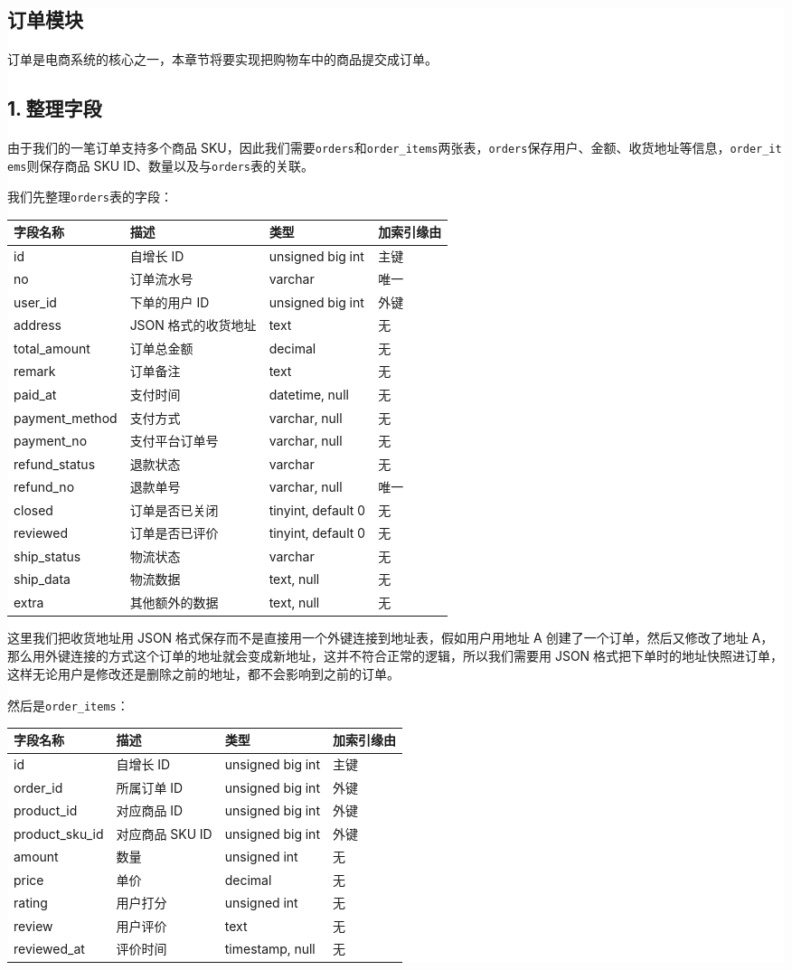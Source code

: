 ## 订单模块

订单是电商系统的核心之一，本章节将要实现把购物车中的商品提交成订单。

## 1. 整理字段

由于我们的一笔订单支持多个商品 SKU，因此我们需要`orders`和`order_items`两张表，`orders`保存用户、金额、收货地址等信息，`order_items`则保存商品 SKU ID、数量以及与`orders`表的关联。

我们先整理`orders`表的字段：

| 字段名称 | 描述 | 类型 | 加索引缘由 |
| :--- | :--- | :--- | :--- |
| id | 自增长 ID | unsigned big int | 主键 |
| no | 订单流水号 | varchar | 唯一 |
| user\_id | 下单的用户 ID | unsigned big int | 外键 |
| address | JSON 格式的收货地址 | text | 无 |
| total\_amount | 订单总金额 | decimal | 无 |
| remark | 订单备注 | text | 无 |
| paid\_at | 支付时间 | datetime, null | 无 |
| payment\_method | 支付方式 | varchar, null | 无 |
| payment\_no | 支付平台订单号 | varchar, null | 无 |
| refund\_status | 退款状态 | varchar | 无 |
| refund\_no | 退款单号 | varchar, null | 唯一 |
| closed | 订单是否已关闭 | tinyint, default 0 | 无 |
| reviewed | 订单是否已评价 | tinyint, default 0 | 无 |
| ship\_status | 物流状态 | varchar | 无 |
| ship\_data | 物流数据 | text, null | 无 |
| extra | 其他额外的数据 | text, null | 无 |

这里我们把收货地址用 JSON 格式保存而不是直接用一个外键连接到地址表，假如用户用地址 A 创建了一个订单，然后又修改了地址 A，那么用外键连接的方式这个订单的地址就会变成新地址，这并不符合正常的逻辑，所以我们需要用 JSON 格式把下单时的地址快照进订单，这样无论用户是修改还是删除之前的地址，都不会影响到之前的订单。

然后是`order_items`：

| 字段名称 | 描述 | 类型 | 加索引缘由 |
| :--- | :--- | :--- | :--- |
| id | 自增长 ID | unsigned big int | 主键 |
| order\_id | 所属订单 ID | unsigned big int | 外键 |
| product\_id | 对应商品 ID | unsigned big int | 外键 |
| product\_sku\_id | 对应商品 SKU ID | unsigned big int | 外键 |
| amount | 数量 | unsigned int | 无 |
| price | 单价 | decimal | 无 |
| rating | 用户打分 | unsigned int | 无 |
| review | 用户评价 | text | 无 |
| reviewed\_at | 评价时间 | timestamp, null | 无 |
